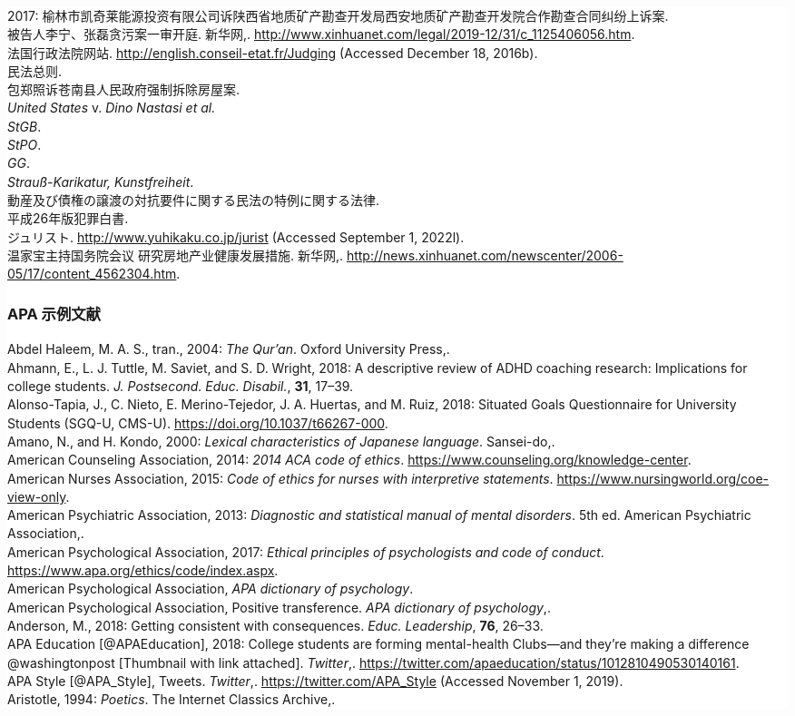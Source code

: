   <div class="csl-entry">2017: 榆林市凯奇莱能源投资有限公司诉陕西省地质矿产勘查开发局西安地质矿产勘查开发院合作勘查合同纠纷上诉案.</div>
  <div class="csl-entry"> 被告人李宁、张磊贪污案一审开庭. 新华网,. <a href="http://www.xinhuanet.com/legal/2019-12/31/c_1125406056.htm">http://www.xinhuanet.com/legal/2019-12/31/c_1125406056.htm</a>.</div>
  <div class="csl-entry"> 法国行政法院网站. <a href="http://english.conseil-etat.fr/Judging">http://english.conseil-etat.fr/Judging</a> (Accessed December 18, 2016b).</div>
  <div class="csl-entry"> 民法总则.</div>
  <div class="csl-entry"> 包郑照诉苍南县人民政府强制拆除房屋案.</div>
  <div class="csl-entry"> <i>United States <span style="font-style:normal;">v.</span> Dino Nastasi et al.</i></div>
  <div class="csl-entry"> <i>StGB</i>.</div>
  <div class="csl-entry"> <i>StPO</i>.</div>
  <div class="csl-entry"> <i>GG</i>.</div>
  <div class="csl-entry"> <i>Strauß-Karikatur, Kunstfreiheit</i>.</div>
  <div class="csl-entry"> 動産及び債権の譲渡の対抗要件に関する民法の特例に関する法律.</div>
  <div class="csl-entry"> 平成26年版犯罪白書.</div>
  <div class="csl-entry"> ジュリスト. <a href="http://www.yuhikaku.co.jp/jurist">http://www.yuhikaku.co.jp/jurist</a> (Accessed September 1, 2022l).</div>
  <div class="csl-entry"> 温家宝主持国务院会议 研究房地产业健康发展措施. 新华网,. <a href="http://news.xinhuanet.com/newscenter/2006-05/17/content_4562304.htm">http://news.xinhuanet.com/newscenter/2006-05/17/content_4562304.htm</a>.</div>
</div>



### APA 示例文献



<div class="csl-bib-body maxoffset-0 second-field-align-false hangingindent-true">
  <div class="csl-entry">Abdel Haleem, M. A. S., tran., 2004: <i>The Qur’an</i>. Oxford University Press,.</div>
  <div class="csl-entry">Ahmann, E., L. J. Tuttle, M. Saviet, and S. D. Wright, 2018: A descriptive review of ADHD coaching research: Implications for college students. <i>J. Postsecond. Educ. Disabil.</i>, <b>31</b>, 17–39.</div>
  <div class="csl-entry">Alonso-Tapia, J., C. Nieto, E. Merino-Tejedor, J. A. Huertas, and M. Ruiz, 2018: Situated Goals Questionnaire for University Students (SGQ-U, CMS-U). <a href="https://doi.org/10.1037/t66267-000">https://doi.org/10.1037/t66267-000</a>.</div>
  <div class="csl-entry">Amano, N., and H. Kondo, 2000: <i>Lexical characteristics of Japanese language</i>. Sansei-do,.</div>
  <div class="csl-entry">American Counseling Association, 2014: <i>2014 ACA code of ethics</i>. <a href="https://www.counseling.org/knowledge-center">https://www.counseling.org/knowledge-center</a>.</div>
  <div class="csl-entry">American Nurses Association, 2015: <i>Code of ethics for nurses with interpretive statements</i>. <a href="https://www.nursingworld.org/coe-view-only">https://www.nursingworld.org/coe-view-only</a>.</div>
  <div class="csl-entry">American Psychiatric Association, 2013: <i>Diagnostic and statistical manual of mental disorders</i>. 5th ed. American Psychiatric Association,.</div>
  <div class="csl-entry">American Psychological Association, 2017: <i>Ethical principles of psychologists and code of conduct</i>. <a href="https://www.apa.org/ethics/code/index.aspx">https://www.apa.org/ethics/code/index.aspx</a>.</div>
  <div class="csl-entry">American Psychological Association, <i>APA dictionary of psychology</i>.</div>
  <div class="csl-entry">American Psychological Association, Positive transference. <i>APA dictionary of psychology</i>,.</div>
  <div class="csl-entry">Anderson, M., 2018: Getting consistent with consequences. <i>Educ. Leadership</i>, <b>76</b>, 26–33.</div>
  <div class="csl-entry">APA Education [@APAEducation], 2018: College students are forming mental-health Clubs—and they’re making a difference @washingtonpost [Thumbnail with link attached]. <i>Twitter</i>,. <a href="https://twitter.com/apaeducation/status/1012810490530140161">https://twitter.com/apaeducation/status/1012810490530140161</a>.</div>
  <div class="csl-entry">APA Style [@APA_Style], Tweets. <i>Twitter</i>,. <a href="https://twitter.com/APA_Style">https://twitter.com/APA_Style</a> (Accessed November 1, 2019).</div>
  <div class="csl-entry">Aristotle, 1994: <i>Poetics</i>. The Internet Classics Archive,.</div>